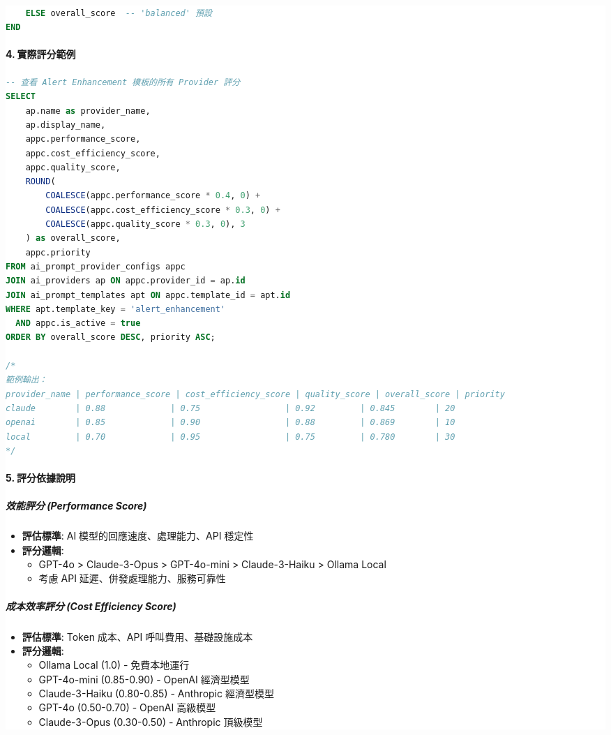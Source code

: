 ```sql
    ELSE overall_score  -- 'balanced' 預設
END
```

#### 4. **實際評分範例**

```sql
-- 查看 Alert Enhancement 模板的所有 Provider 評分
SELECT 
    ap.name as provider_name,
    ap.display_name,
    appc.performance_score,
    appc.cost_efficiency_score, 
    appc.quality_score,
    ROUND(
        COALESCE(appc.performance_score * 0.4, 0) + 
        COALESCE(appc.cost_efficiency_score * 0.3, 0) + 
        COALESCE(appc.quality_score * 0.3, 0), 3
    ) as overall_score,
    appc.priority
FROM ai_prompt_provider_configs appc
JOIN ai_providers ap ON appc.provider_id = ap.id
JOIN ai_prompt_templates apt ON appc.template_id = apt.id
WHERE apt.template_key = 'alert_enhancement'
  AND appc.is_active = true
ORDER BY overall_score DESC, priority ASC;

/*
範例輸出：
provider_name | performance_score | cost_efficiency_score | quality_score | overall_score | priority
claude        | 0.88             | 0.75                 | 0.92         | 0.845        | 20
openai        | 0.85             | 0.90                 | 0.88         | 0.869        | 10  
local         | 0.70             | 0.95                 | 0.75         | 0.780        | 30
*/
```

#### 5. **評分依據說明**

##### **效能評分 (Performance Score)**
- **評估標準**: AI 模型的回應速度、處理能力、API 穩定性
- **評分邏輯**: 
  - GPT-4o > Claude-3-Opus > GPT-4o-mini > Claude-3-Haiku > Ollama Local
  - 考慮 API 延遲、併發處理能力、服務可靠性

##### **成本效率評分 (Cost Efficiency Score)**  
- **評估標準**: Token 成本、API 呼叫費用、基礎設施成本
- **評分邏輯**:
  - Ollama Local (1.0) - 免費本地運行
  - GPT-4o-mini (0.85-0.90) - OpenAI 經濟型模型
  - Claude-3-Haiku (0.80-0.85) - Anthropic 經濟型模型
  - GPT-4o (0.50-0.70) - OpenAI 高級模型
  - Claude-3-Opus (0.30-0.50) - Anthropic 頂級模型
